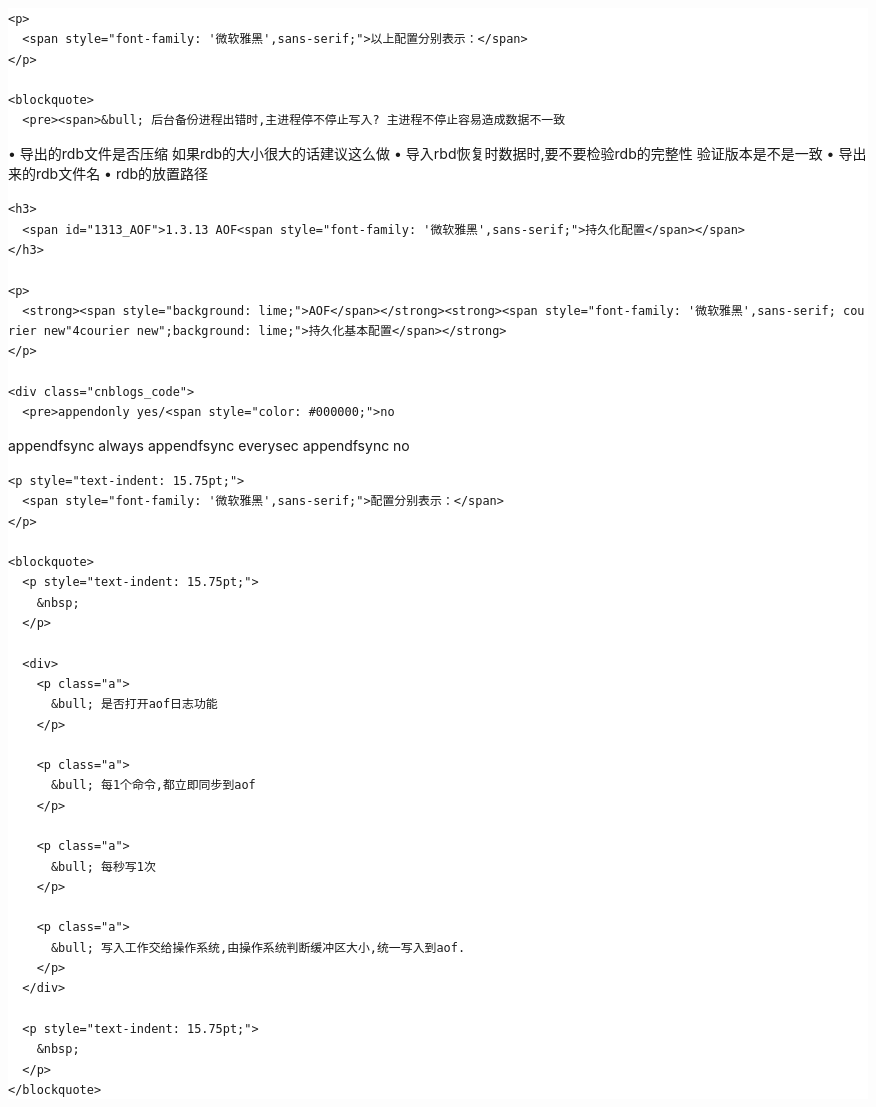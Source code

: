     <p>
      <span style="font-family: '微软雅黑',sans-serif;">以上配置分别表示：</span>
    </p>
    
    <blockquote>
      <pre><span>&bull; 后台备份进程出错时,主进程停不停止写入? 主进程不停止容易造成数据不一致
&bull; 导出的rdb文件是否压缩 如果rdb的大小很大的话建议这么做
&bull; 导入rbd恢复时数据时,要不要检验rdb的完整性 验证版本是不是一致
&bull; 导出来的rdb文件名
&bull; rdb的放置路径</span></pre>
    </blockquote>
    
    <h3>
      <span id="1313_AOF">1.3.13 AOF<span style="font-family: '微软雅黑',sans-serif;">持久化配置</span></span>
    </h3>
    
    <p>
      <strong><span style="background: lime;">AOF</span></strong><strong><span style="font-family: '微软雅黑',sans-serif; courier new"4courier new";background: lime;">持久化基本配置</span></strong>
    </p>
    
    <div class="cnblogs_code">
      <pre>appendonly yes/<span style="color: #000000;">no
appendfsync always
appendfsync everysec
appendfsync no</span></pre>
    </div>
    
    <p style="text-indent: 15.75pt;">
      <span style="font-family: '微软雅黑',sans-serif;">配置分别表示：</span>
    </p>
    
    <blockquote>
      <p style="text-indent: 15.75pt;">
        &nbsp;
      </p>
      
      <div>
        <p class="a">
          &bull; 是否打开aof日志功能
        </p>
        
        <p class="a">
          &bull; 每1个命令,都立即同步到aof
        </p>
        
        <p class="a">
          &bull; 每秒写1次
        </p>
        
        <p class="a">
          &bull; 写入工作交给操作系统,由操作系统判断缓冲区大小,统一写入到aof.
        </p>
      </div>
      
      <p style="text-indent: 15.75pt;">
        &nbsp;
      </p>
    </blockquote>
    
